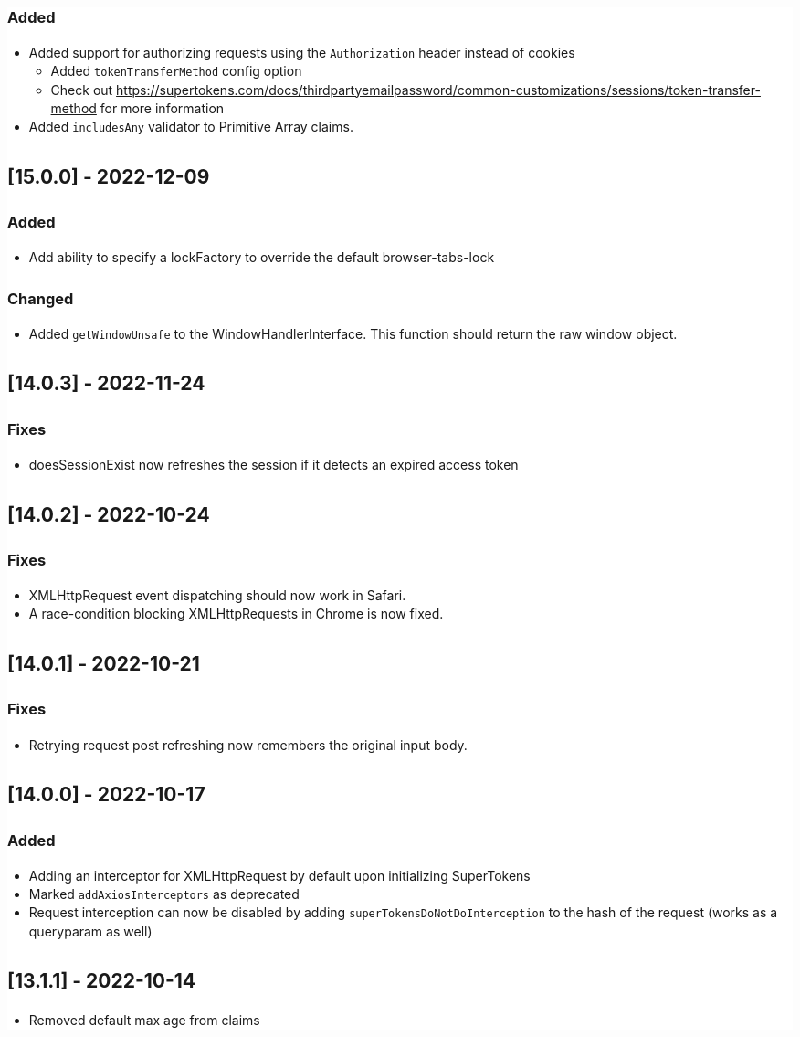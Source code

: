 ### Added

-   Added support for authorizing requests using the `Authorization` header instead of cookies
    -   Added `tokenTransferMethod` config option
    -   Check out https://supertokens.com/docs/thirdpartyemailpassword/common-customizations/sessions/token-transfer-method for more information
- Added `includesAny` validator to Primitive Array claims.

## [15.0.0] - 2022-12-09

### Added
- Add ability to specify a lockFactory to override the default browser-tabs-lock

### Changed

- Added `getWindowUnsafe` to the WindowHandlerInterface. This function should return the raw window object.

## [14.0.3] - 2022-11-24

### Fixes

- doesSessionExist now refreshes the session if it detects an expired access token

## [14.0.2] - 2022-10-24

### Fixes

- XMLHttpRequest event dispatching should now work in Safari.
- A race-condition blocking XMLHttpRequests in Chrome is now fixed.

## [14.0.1] - 2022-10-21

### Fixes
- Retrying request post refreshing now remembers the original input body.

## [14.0.0] - 2022-10-17

### Added

- Adding an interceptor for XMLHttpRequest by default upon initializing SuperTokens
- Marked `addAxiosInterceptors` as deprecated
- Request interception can now be disabled by adding `superTokensDoNotDoInterception` to the hash of the request (works as a queryparam as well)

## [13.1.1] - 2022-10-14

- Removed default max age from claims
